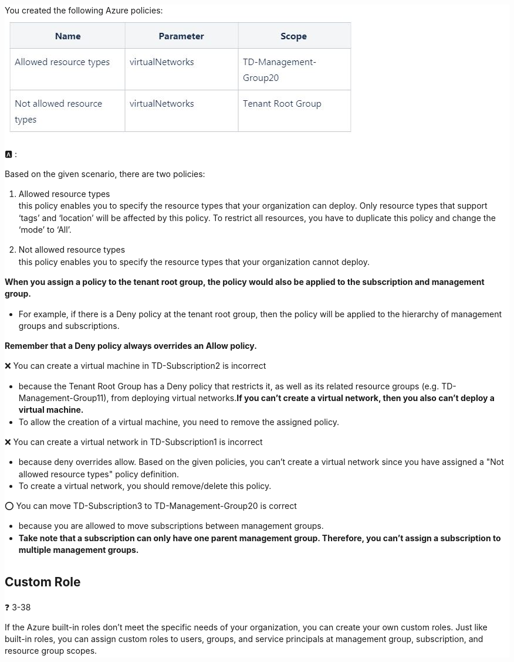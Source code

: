 You created the following Azure policies:
![Alt text](image-103.png)

:a: :

Based on the given scenario, there are two policies:  
1. Allowed resource types  
this policy enables you to specify the resource types that your organization can deploy. Only resource types that support ‘tags’ and ‘location’ will be affected by this policy. To restrict all resources, you have to duplicate this policy and change the ‘mode’ to ‘All’.

2. Not allowed resource types   
this policy enables you to specify the resource types that your organization cannot deploy.

**When you assign a policy to the tenant root group, the policy would also be applied to the subscription and management group.**  
- For example, if there is a Deny policy at the tenant root group, then the policy will be applied to the hierarchy of management groups and subscriptions. 

**Remember that a Deny policy always overrides an Allow policy.**
 
:x: You can create a virtual machine in TD-Subscription2 is incorrect 
- because the Tenant Root Group has a Deny policy that restricts it, as well as its related resource groups (e.g. TD-Management-Group11), from deploying virtual networks.**If you can’t create a virtual network, then you also can’t deploy a virtual machine.** 
- To allow the creation of a virtual machine, you need to remove the assigned policy.

:x: You can create a virtual network in TD-Subscription1 is incorrect 
- because deny overrides allow. Based on the given policies, you can’t create a virtual network since you have assigned a "Not allowed resource types" policy definition. 
- To create a virtual network, you should remove/delete this policy.

:o: You can move TD-Subscription3 to TD-Management-Group20 is correct 
- because you are allowed to move subscriptions between management groups. 
- **Take note that a subscription can only have one parent management group. Therefore, you can’t assign a subscription to multiple management groups.**

## Custom Role 

:question: 3-38 

If the Azure built-in roles don’t meet the specific needs of your organization, you can create your own custom roles. Just like built-in roles, you can assign custom roles to users, groups, and service principals at management group, subscription, and resource group scopes.

